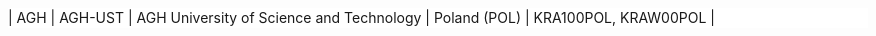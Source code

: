 | AGH              | AGH-UST      | AGH University of Science and Technology                                                                                           | Poland (POL)                                                     | KRA100POL, KRAW00POL                                                                                                                                                                                                                                                                                                                                                                                                                                                                                                                                                                                                                                                                                                                                                                                                                                                                                                                                                                                                                                                                                                                                                                                                                                                                                                                                                                                                                                                                                                                                                                                                                                                                                                                                                                                                                                                                                                                                                                                                                                                                                                                                                                                                                                                                                                                                                                                                                                                                                                                                                                                                                                                                                                                                                                                                                                                                                                                                                                                                                                                                                                                                                                                                                               |